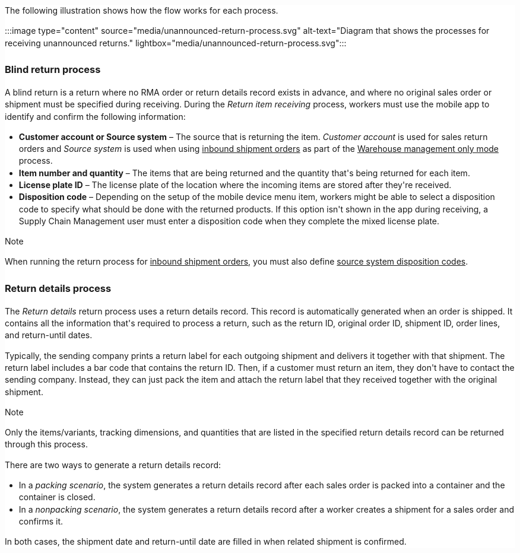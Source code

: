 The following illustration shows how the flow works for each process.

:::image type="content" source="media/unannounced-return-process.svg" alt-text="Diagram that shows the processes for receiving unannounced returns." lightbox="media/unannounced-return-process.svg":::

### <a name="blind-return-process"></a> Blind return process

A blind return is a return where no RMA order or return details record exists in advance, and where no original sales order or shipment must be specified during receiving. During the *Return item receiving* process, workers must use the mobile app to identify and confirm the following information:

- **Customer account or Source system** – The source that is returning the item. *Customer account* is used for sales return orders and *Source system* is used when using [inbound shipment orders](wms-only-mode-using.md#inbound-shipment-orders) as part of the [Warehouse management only mode](wms-only-mode-overview.md) process.
- **Item number and quantity** – The items that are being returned and the quantity that's being returned for each item.
- **License plate ID** – The license plate of the location where the incoming items are stored after they're received.
- **Disposition code** – Depending on the setup of the mobile device menu item, workers might be able to select a disposition code to specify what should be done with the returned products. If this option isn't shown in the app during receiving, a Supply Chain Management user must enter a disposition code when they complete the mixed license plate.

> [!NOTE]
> When running the return process for [inbound shipment orders](wms-only-mode-using.md#inbound-shipment-orders), you must also define [source system disposition codes](#source-system-disposition-codes).

### <a name="return-details-process"></a> Return details process

The *Return details* return process uses a return details record. This record is automatically generated when an order is shipped. It contains all the information that's required to process a return, such as the return ID, original order ID, shipment ID, order lines, and return-until dates.

Typically, the sending company prints a return label for each outgoing shipment and delivers it together with that shipment. The return label includes a bar code that contains the return ID. Then, if a customer must return an item, they don't have to contact the sending company. Instead, they can just pack the item and attach the return label that they received together with the original shipment.

> [!NOTE]
> Only the items/variants, tracking dimensions, and quantities that are listed in the specified return details record can be returned through this process.

There are two ways to generate a return details record:

- In a *packing scenario*, the system generates a return details record after each sales order is packed into a container and the container is closed.
- In a *nonpacking scenario*, the system generates a return details record after a worker creates a shipment for a sales order and confirms it.

In both cases, the shipment date and return-until date are filled in when related shipment is confirmed.
